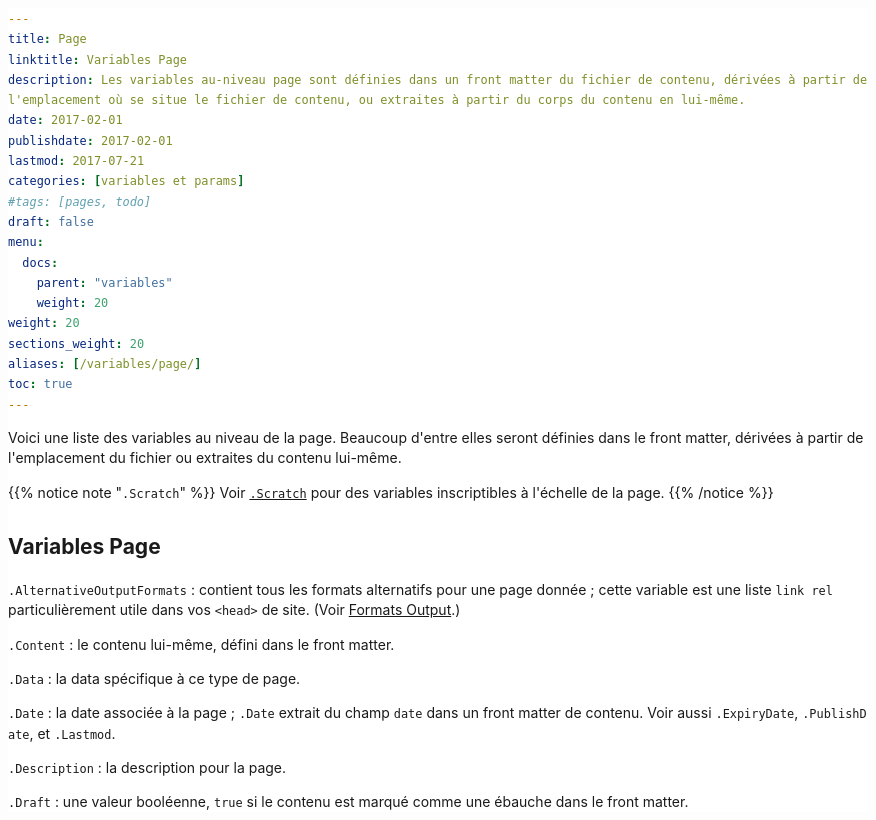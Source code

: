 ```yaml
---
title: Page
linktitle: Variables Page
description: Les variables au-niveau page sont définies dans un front matter du fichier de contenu, dérivées à partir de l'emplacement où se situe le fichier de contenu, ou extraites à partir du corps du contenu en lui-même.
date: 2017-02-01
publishdate: 2017-02-01
lastmod: 2017-07-21
categories: [variables et params]
#tags: [pages, todo]
draft: false
menu:
  docs:
    parent: "variables"
    weight: 20
weight: 20
sections_weight: 20
aliases: [/variables/page/]
toc: true
---
```


Voici une liste des variables au niveau de la page. Beaucoup d'entre elles seront définies dans le front matter, dérivées à partir de l'emplacement du fichier ou extraites du contenu lui-même.

{{% notice note "`.Scratch`" %}}
Voir [`.Scratch`](/fonctions/scratch/) pour des variables inscriptibles à l'échelle de la page.
{{% /notice %}}

## Variables Page

`.AlternativeOutputFormats`
: contient tous les formats alternatifs pour une page donnée ; cette variable est une liste `link rel` particulièrement utile  dans vos `<head>` de site. (Voir [Formats Output](/templates/output-formats/).)

`.Content`
: le contenu lui-même, défini dans le front matter.

`.Data`
: la data spécifique à ce type de page.

`.Date`
: la date associée à la page ; `.Date` extrait du champ `date` dans un front matter de contenu. Voir aussi `.ExpiryDate`, `.PublishDate`, et `.Lastmod`.

`.Description`
: la description pour la page.

`.Draft`
: une valeur booléenne, `true` si le contenu est marqué comme une ébauche dans le front matter.
